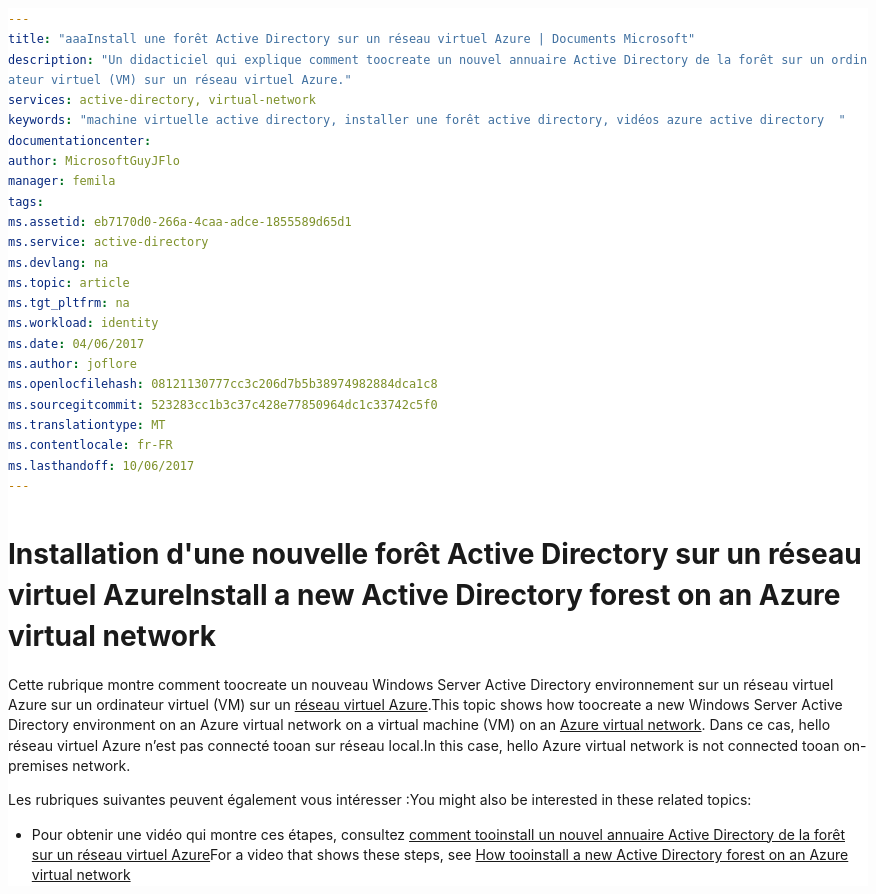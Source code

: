 ```yaml
---
title: "aaaInstall une forêt Active Directory sur un réseau virtuel Azure | Documents Microsoft"
description: "Un didacticiel qui explique comment toocreate un nouvel annuaire Active Directory de la forêt sur un ordinateur virtuel (VM) sur un réseau virtuel Azure."
services: active-directory, virtual-network
keywords: "machine virtuelle active directory, installer une forêt active directory, vidéos azure active directory  "
documentationcenter: 
author: MicrosoftGuyJFlo
manager: femila
tags: 
ms.assetid: eb7170d0-266a-4caa-adce-1855589d65d1
ms.service: active-directory
ms.devlang: na
ms.topic: article
ms.tgt_pltfrm: na
ms.workload: identity
ms.date: 04/06/2017
ms.author: joflore
ms.openlocfilehash: 08121130777cc3c206d7b5b38974982884dca1c8
ms.sourcegitcommit: 523283cc1b3c37c428e77850964dc1c33742c5f0
ms.translationtype: MT
ms.contentlocale: fr-FR
ms.lasthandoff: 10/06/2017
---
```

# <a name="install-a-new-active-directory-forest-on-an-azure-virtual-network"></a><span data-ttu-id="5f538-104">Installation d'une nouvelle forêt Active Directory sur un réseau virtuel Azure</span><span class="sxs-lookup"><span data-stu-id="5f538-104">Install a new Active Directory forest on an Azure virtual network</span></span>
<span data-ttu-id="5f538-105">Cette rubrique montre comment toocreate un nouveau Windows Server Active Directory environnement sur un réseau virtuel Azure sur un ordinateur virtuel (VM) sur un [réseau virtuel Azure](../virtual-network/virtual-networks-overview.md).</span><span class="sxs-lookup"><span data-stu-id="5f538-105">This topic shows how toocreate a new Windows Server Active Directory environment on an Azure virtual network on a virtual machine (VM) on an [Azure virtual network](../virtual-network/virtual-networks-overview.md).</span></span> <span data-ttu-id="5f538-106">Dans ce cas, hello réseau virtuel Azure n’est pas connecté tooan sur réseau local.</span><span class="sxs-lookup"><span data-stu-id="5f538-106">In this case, hello Azure virtual network is not connected tooan on-premises network.</span></span>

<span data-ttu-id="5f538-107">Les rubriques suivantes peuvent également vous intéresser :</span><span class="sxs-lookup"><span data-stu-id="5f538-107">You might also be interested in these related topics:</span></span>

* <span data-ttu-id="5f538-108">Pour obtenir une vidéo qui montre ces étapes, consultez [comment tooinstall un nouvel annuaire Active Directory de la forêt sur un réseau virtuel Azure](http://channel9.msdn.com/Series/Microsoft-Azure-Tutorials/How-to-install-a-new-Active-Directory-forest-on-an-Azure-virtual-network)</span><span class="sxs-lookup"><span data-stu-id="5f538-108">For a video that shows these steps, see [How tooinstall a new Active Directory forest on an Azure virtual network](http://channel9.msdn.com/Series/Microsoft-Azure-Tutorials/How-to-install-a-new-Active-Directory-forest-on-an-Azure-virtual-network)</span></span>